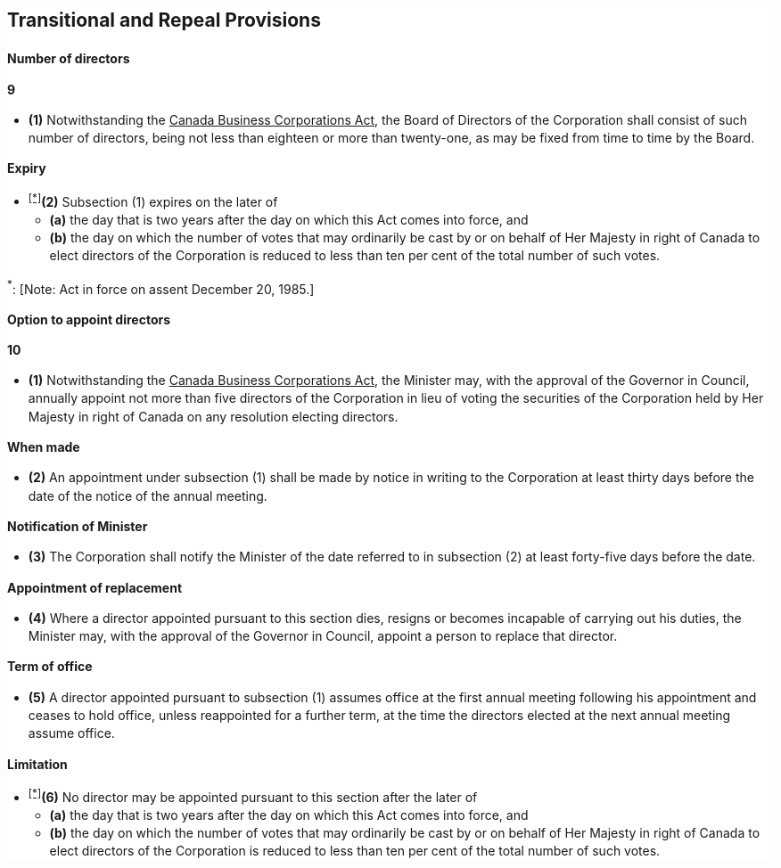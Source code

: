 ## Transitional and Repeal Provisions



**Number of directors**

**9** 

- **(1)** Notwithstanding the [Canada Business Corporations Act](/en/Acts/Revised%20Statutes%20of%20Canada/C/C-44.md), the Board of Directors of the Corporation shall consist of such number of directors, being not less than eighteen or more than twenty-one, as may be fixed from time to time by the Board.

**Expiry**

- <sup><a href='#C-3.4_en_3'>[*]</a></sup>**(2)** Subsection (1) expires on the later of
	- **(a)** the day that is two years after the day on which this Act comes into force, and
	- **(b)** the day on which the number of votes that may ordinarily be cast by or on behalf of Her Majesty in right of Canada to elect directors of the Corporation is reduced to less than ten per cent of the total number of such votes.

<a name='C-3.4_en_3'><sup>*</sup></a>: [Note: Act in force on assent December 20, 1985.]<br />




**Option to appoint directors**

**10** 

- **(1)** Notwithstanding the [Canada Business Corporations Act](/en/Acts/Revised%20Statutes%20of%20Canada/C/C-44.md), the Minister may, with the approval of the Governor in Council, annually appoint not more than five directors of the Corporation in lieu of voting the securities of the Corporation held by Her Majesty in right of Canada on any resolution electing directors.

**When made**

- **(2)** An appointment under subsection (1) shall be made by notice in writing to the Corporation at least thirty days before the date of the notice of the annual meeting.

**Notification of Minister**

- **(3)** The Corporation shall notify the Minister of the date referred to in subsection (2) at least forty-five days before the date.

**Appointment of replacement**

- **(4)** Where a director appointed pursuant to this section dies, resigns or becomes incapable of carrying out his duties, the Minister may, with the approval of the Governor in Council, appoint a person to replace that director.

**Term of office**

- **(5)** A director appointed pursuant to subsection (1) assumes office at the first annual meeting following his appointment and ceases to hold office, unless reappointed for a further term, at the time the directors elected at the next annual meeting assume office.

**Limitation**

- <sup><a href='#C-3.4_en_4'>[*]</a></sup>**(6)** No director may be appointed pursuant to this section after the later of
	- **(a)** the day that is two years after the day on which this Act comes into force, and
	- **(b)** the day on which the number of votes that may ordinarily be cast by or on behalf of Her Majesty in right of Canada to elect directors of the Corporation is reduced to less than ten per cent of the total number of such votes.
